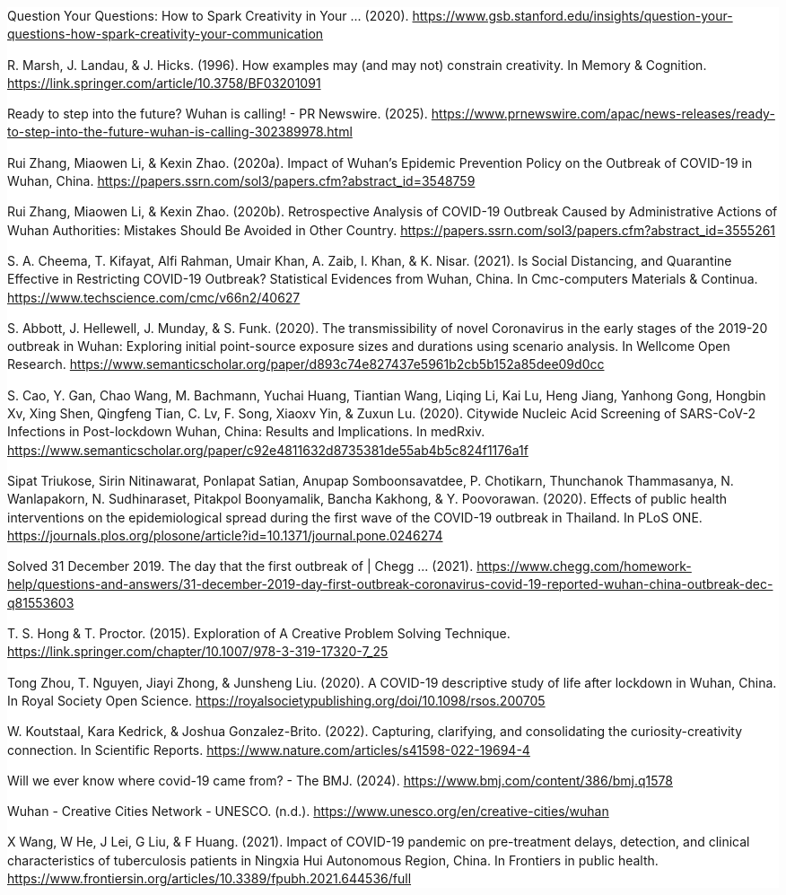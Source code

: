 Question Your Questions: How to Spark Creativity in Your ... (2020). https://www.gsb.stanford.edu/insights/question-your-questions-how-spark-creativity-your-communication

R. Marsh, J. Landau, & J. Hicks. (1996). How examples may (and may not) constrain creativity. In Memory & Cognition. https://link.springer.com/article/10.3758/BF03201091

Ready to step into the future? Wuhan is calling! - PR Newswire. (2025). https://www.prnewswire.com/apac/news-releases/ready-to-step-into-the-future-wuhan-is-calling-302389978.html

Rui Zhang, Miaowen Li, & Kexin Zhao. (2020a). Impact of Wuhan’s Epidemic Prevention Policy on the Outbreak of COVID-19 in Wuhan, China. https://papers.ssrn.com/sol3/papers.cfm?abstract_id=3548759

Rui Zhang, Miaowen Li, & Kexin Zhao. (2020b). Retrospective Analysis of COVID-19 Outbreak Caused by Administrative Actions of Wuhan Authorities: Mistakes Should Be Avoided in Other Country. https://papers.ssrn.com/sol3/papers.cfm?abstract_id=3555261

S. A. Cheema, T. Kifayat, Alfi Rahman, Umair Khan, A. Zaib, I. Khan, & K. Nisar. (2021). Is Social Distancing, and Quarantine Effective in Restricting COVID-19 Outbreak? Statistical Evidences from Wuhan, China. In Cmc-computers Materials & Continua. https://www.techscience.com/cmc/v66n2/40627

S. Abbott, J. Hellewell, J. Munday, & S. Funk. (2020). The transmissibility of novel Coronavirus in the early stages of the 2019-20 outbreak in Wuhan: Exploring initial point-source exposure sizes and durations using scenario analysis. In Wellcome Open Research. https://www.semanticscholar.org/paper/d893c74e827437e5961b2cb5b152a85dee09d0cc

S. Cao, Y. Gan, Chao Wang, M. Bachmann, Yuchai Huang, Tiantian Wang, Liqing Li, Kai Lu, Heng Jiang, Yanhong Gong, Hongbin Xv, Xing Shen, Qingfeng Tian, C. Lv, F. Song, Xiaoxv Yin, & Zuxun Lu. (2020). Citywide Nucleic Acid Screening of SARS-CoV-2 Infections in Post-lockdown Wuhan, China: Results and Implications. In medRxiv. https://www.semanticscholar.org/paper/c92e4811632d8735381de55ab4b5c824f1176a1f

Sipat Triukose, Sirin Nitinawarat, Ponlapat Satian, Anupap Somboonsavatdee, P. Chotikarn, Thunchanok Thammasanya, N. Wanlapakorn, N. Sudhinaraset, Pitakpol Boonyamalik, Bancha Kakhong, & Y. Poovorawan. (2020). Effects of public health interventions on the epidemiological spread during the first wave of the COVID-19 outbreak in Thailand. In PLoS ONE. https://journals.plos.org/plosone/article?id=10.1371/journal.pone.0246274

Solved 31 December 2019. The day that the first outbreak of | Chegg ... (2021). https://www.chegg.com/homework-help/questions-and-answers/31-december-2019-day-first-outbreak-coronavirus-covid-19-reported-wuhan-china-outbreak-dec-q81553603

T. S. Hong & T. Proctor. (2015). Exploration of A Creative Problem Solving Technique. https://link.springer.com/chapter/10.1007/978-3-319-17320-7_25

Tong Zhou, T. Nguyen, Jiayi Zhong, & Junsheng Liu. (2020). A COVID-19 descriptive study of life after lockdown in Wuhan, China. In Royal Society Open Science. https://royalsocietypublishing.org/doi/10.1098/rsos.200705

W. Koutstaal, Kara Kedrick, & Joshua Gonzalez-Brito. (2022). Capturing, clarifying, and consolidating the curiosity-creativity connection. In Scientific Reports. https://www.nature.com/articles/s41598-022-19694-4

Will we ever know where covid-19 came from? - The BMJ. (2024). https://www.bmj.com/content/386/bmj.q1578

Wuhan - Creative Cities Network - UNESCO. (n.d.). https://www.unesco.org/en/creative-cities/wuhan

X Wang, W He, J Lei, G Liu, & F Huang. (2021). Impact of COVID-19 pandemic on pre-treatment delays, detection, and clinical characteristics of tuberculosis patients in Ningxia Hui Autonomous Region, China. In Frontiers in public health. https://www.frontiersin.org/articles/10.3389/fpubh.2021.644536/full
